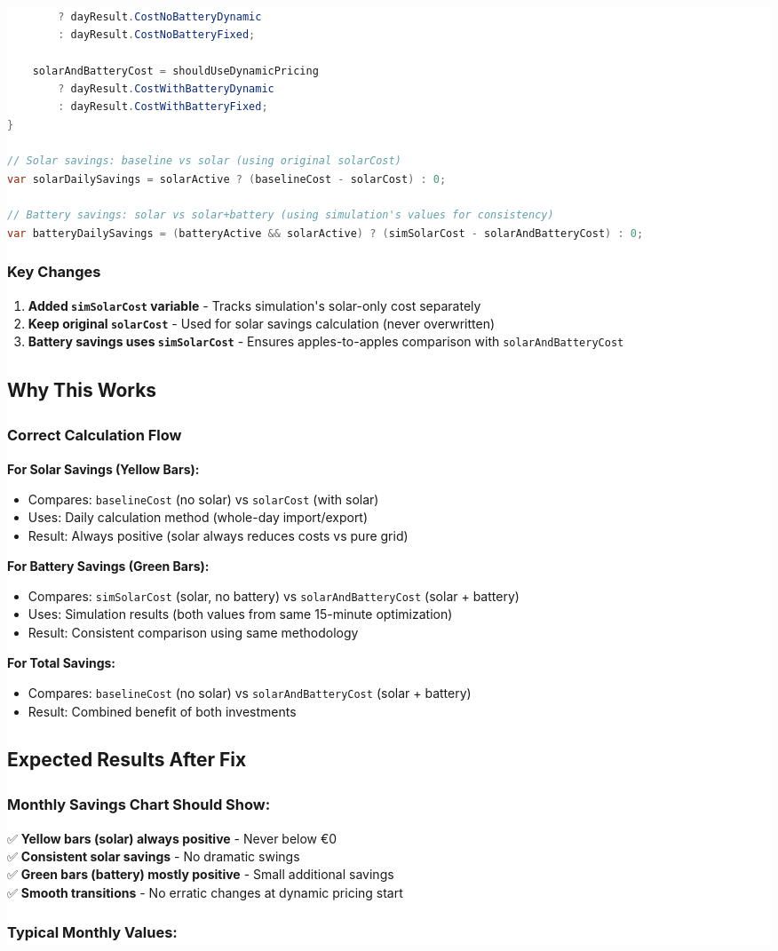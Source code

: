 ```csharp
        ? dayResult.CostNoBatteryDynamic
        : dayResult.CostNoBatteryFixed;
    
    solarAndBatteryCost = shouldUseDynamicPricing 
        ? dayResult.CostWithBatteryDynamic
        : dayResult.CostWithBatteryFixed;
}

// Solar savings: baseline vs solar (using original solarCost)
var solarDailySavings = solarActive ? (baselineCost - solarCost) : 0;

// Battery savings: solar vs solar+battery (using simulation's values for consistency)
var batteryDailySavings = (batteryActive && solarActive) ? (simSolarCost - solarAndBatteryCost) : 0;
```

### Key Changes

1. **Added `simSolarCost` variable** - Tracks simulation's solar-only cost separately
2. **Keep original `solarCost`** - Used for solar savings calculation (never overwritten)
3. **Battery savings uses `simSolarCost`** - Ensures apples-to-apples comparison with `solarAndBatteryCost`

## Why This Works

### Correct Calculation Flow

**For Solar Savings (Yellow Bars):**
- Compares: `baselineCost` (no solar) vs `solarCost` (with solar)
- Uses: Daily calculation method (whole-day import/export)
- Result: Always positive (solar always reduces costs vs pure grid)

**For Battery Savings (Green Bars):**
- Compares: `simSolarCost` (solar, no battery) vs `solarAndBatteryCost` (solar + battery)
- Uses: Simulation results (both values from same 15-minute optimization)
- Result: Consistent comparison using same methodology

**For Total Savings:**
- Compares: `baselineCost` (no solar) vs `solarAndBatteryCost` (solar + battery)
- Result: Combined benefit of both investments

## Expected Results After Fix

### Monthly Savings Chart Should Show:

✅ **Yellow bars (solar) always positive** - Never below €0  
✅ **Consistent solar savings** - No dramatic swings  
✅ **Green bars (battery) mostly positive** - Small additional savings  
✅ **Smooth transitions** - No erratic changes at dynamic pricing start  

### Typical Monthly Values:
